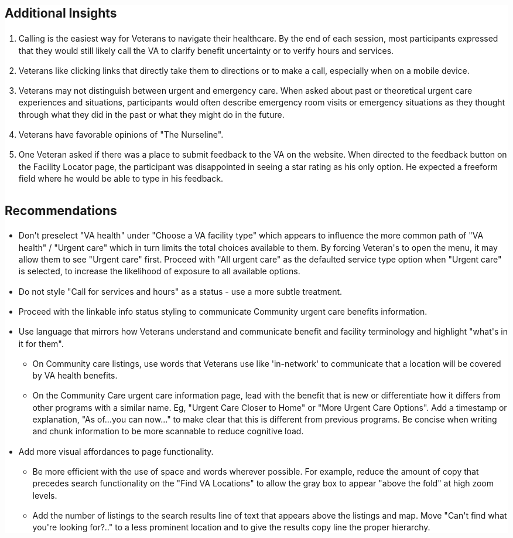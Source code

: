 ## Additional Insights

1.  Calling is the easiest way for Veterans to navigate their healthcare. By the end of each session, most participants expressed that they would still likely call the VA to clarify benefit uncertainty or to verify hours and services. 

2.  Veterans like clicking links that directly take them to directions or to make a call, especially when on a mobile device.

3.  Veterans may not distinguish between urgent and emergency care. When asked about past or theoretical urgent care experiences and situations, participants would often describe emergency room visits or emergency situations as they thought through what they did in the past or what they might do in the future.

4.  Veterans have favorable opinions of "The Nurseline".

5.  One Veteran asked if there was a place to submit feedback to the VA on the website. When directed to the feedback button on the Facility Locator page, the participant was disappointed in seeing a star rating as his only option. He expected a freeform field where he would be able to type in his feedback.

## Recommendations

* Don't preselect "VA health" under "Choose a VA facility type" which appears to influence the more common path of "VA health" / "Urgent care" which in turn limits the total choices available to them. By forcing Veteran's to open the menu, it may allow them to see "Urgent care" first. Proceed with "All urgent care" as the defaulted service type option when "Urgent care" is selected, to increase the likelihood of exposure to all available options.

* Do not style "Call for services and hours" as a status - use a more subtle treatment. 

* Proceed with the linkable info status styling to communicate Community urgent care benefits information.

* Use language that mirrors how Veterans understand and communicate benefit and facility terminology and highlight "what's in it for them".

  * On Community care listings, use words that Veterans use like 'in-network' to communicate that a location will be covered by VA health benefits.

  * On the Community Care urgent care information page, lead with the benefit that is new or differentiate how it differs from other programs with a similar name. Eg, "Urgent Care Closer to Home" or "More Urgent Care Options". Add a timestamp or explanation, "As of...you can now..." to make clear that this is different from previous programs. Be concise when writing and chunk information to be more scannable to reduce cognitive load.

* Add more visual affordances to page functionality. 

  * Be more efficient with the use of space and words wherever possible. For example, reduce the amount of copy that precedes search functionality on the "Find VA Locations" to allow the gray box to appear "above the fold" at high zoom levels. 

  * Add the number of listings to the search results line of text that appears above the listings and map. Move "Can't find what you're looking for?.." to a less prominent location and to give the results copy line the proper hierarchy.
